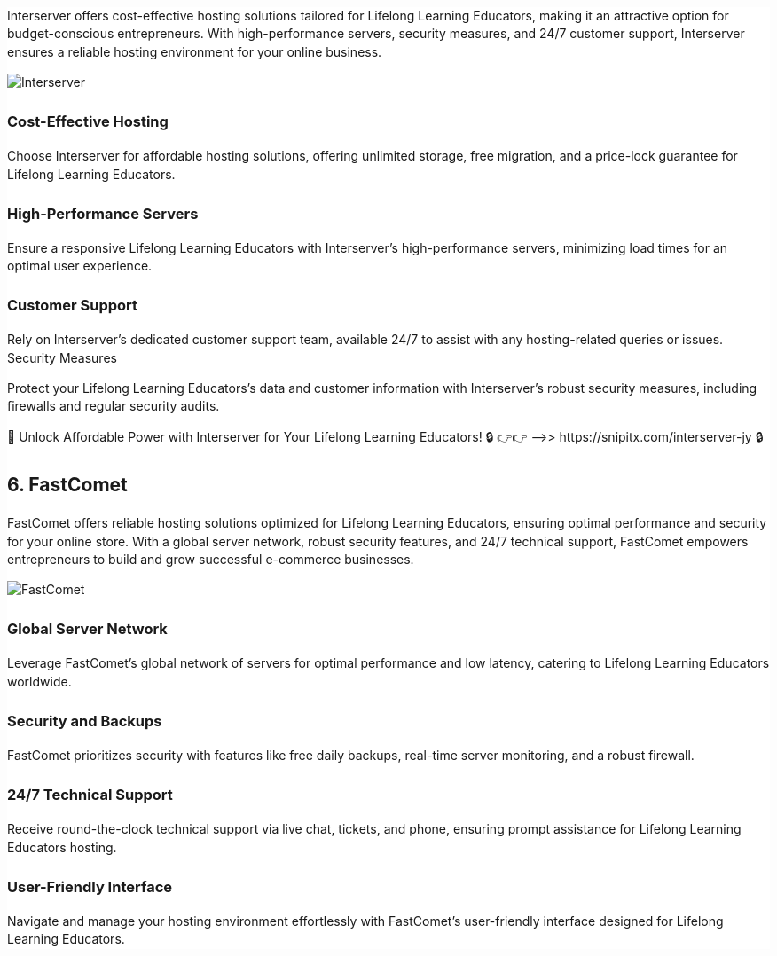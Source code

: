 Interserver offers cost-effective hosting solutions tailored for Lifelong Learning Educators, making it an attractive option for budget-conscious entrepreneurs. With high-performance servers, security measures, and 24/7 customer support, Interserver ensures a reliable hosting environment for your online business.

![Interserver](https://i.imgur.com/OM5dOEW.jpeg "Interserver Hosting")

### Cost-Effective Hosting
Choose Interserver for affordable hosting solutions, offering unlimited storage, free migration, and a price-lock guarantee for Lifelong Learning Educators.

### High-Performance Servers
Ensure a responsive Lifelong Learning Educators with Interserver’s high-performance servers, minimizing load times for an optimal user experience.

### Customer Support
Rely on Interserver’s dedicated customer support team, available 24/7 to assist with any hosting-related queries or issues.
Security Measures

Protect your Lifelong Learning Educators’s data and customer information with Interserver’s robust security measures, including firewalls and regular security audits.

💸 Unlock Affordable Power with Interserver for Your Lifelong Learning Educators! 🔒
👉👉 -->> https://snipitx.com/interserver-jy 🔒

## 6. FastComet

FastComet offers reliable hosting solutions optimized for Lifelong Learning Educators, ensuring optimal performance and security for your online store. With a global server network, robust security features, and 24/7 technical support, FastComet empowers entrepreneurs to build and grow successful e-commerce businesses.

![FastComet](https://i.imgur.com/7qgXuWp.png "FastComet Hosting")

### Global Server Network
Leverage FastComet’s global network of servers for optimal performance and low latency, catering to Lifelong Learning Educators worldwide.

### Security and Backups
FastComet prioritizes security with features like free daily backups, real-time server monitoring, and a robust firewall.

### 24/7 Technical Support
Receive round-the-clock technical support via live chat, tickets, and phone, ensuring prompt assistance for Lifelong Learning Educators hosting.

### User-Friendly Interface
Navigate and manage your hosting environment effortlessly with FastComet’s user-friendly interface designed for Lifelong Learning Educators.
